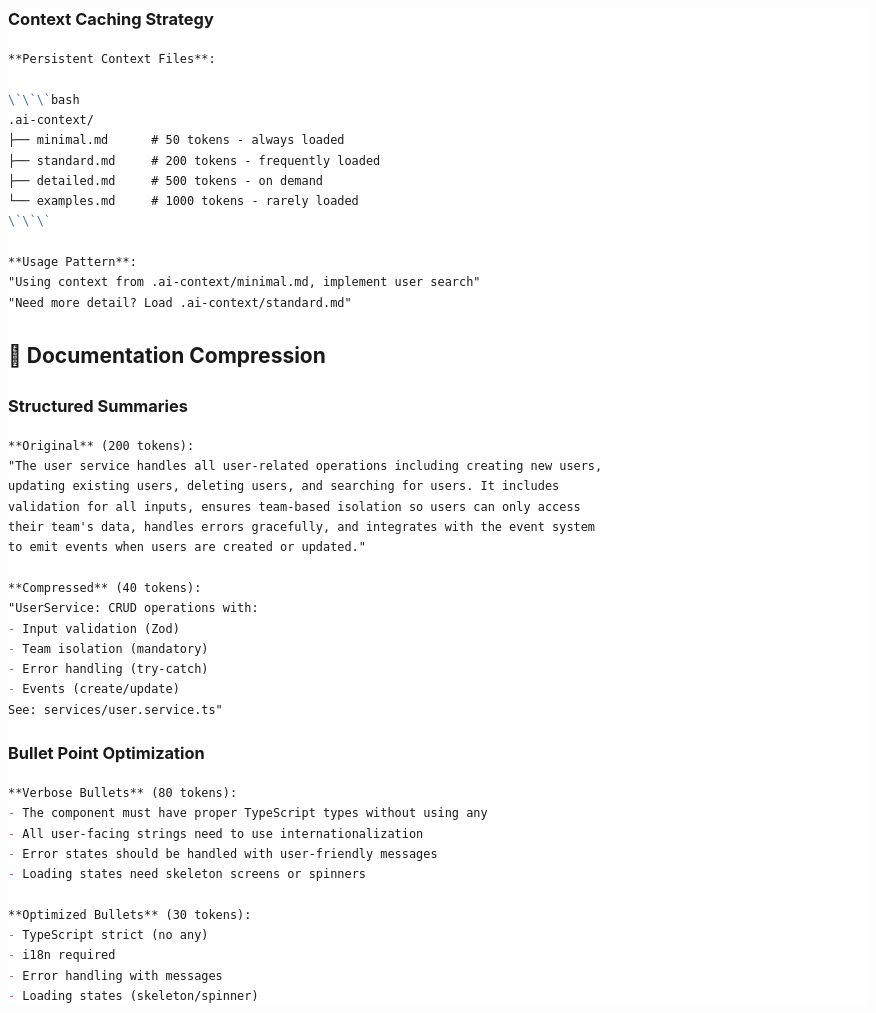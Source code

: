 ### Context Caching Strategy

```markdown
**Persistent Context Files**:

\`\`\`bash
.ai-context/
├── minimal.md      # 50 tokens - always loaded
├── standard.md     # 200 tokens - frequently loaded
├── detailed.md     # 500 tokens - on demand
└── examples.md     # 1000 tokens - rarely loaded
\`\`\`

**Usage Pattern**:
"Using context from .ai-context/minimal.md, implement user search"
"Need more detail? Load .ai-context/standard.md"
```

## 📝 Documentation Compression

### Structured Summaries

```markdown
**Original** (200 tokens):
"The user service handles all user-related operations including creating new users,
updating existing users, deleting users, and searching for users. It includes
validation for all inputs, ensures team-based isolation so users can only access
their team's data, handles errors gracefully, and integrates with the event system
to emit events when users are created or updated."

**Compressed** (40 tokens):
"UserService: CRUD operations with:
- Input validation (Zod)
- Team isolation (mandatory)
- Error handling (try-catch)
- Events (create/update)
See: services/user.service.ts"
```

### Bullet Point Optimization

```markdown
**Verbose Bullets** (80 tokens):
- The component must have proper TypeScript types without using any
- All user-facing strings need to use internationalization
- Error states should be handled with user-friendly messages
- Loading states need skeleton screens or spinners

**Optimized Bullets** (30 tokens):
- TypeScript strict (no any)
- i18n required
- Error handling with messages
- Loading states (skeleton/spinner)
```
